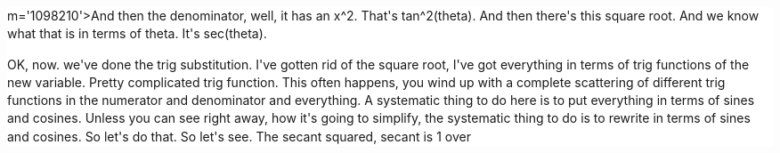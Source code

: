   m='1098210'>And</span> <span m='1098360'>then</span> <span
  m='1098480'>the</span> <span m='1098560'>denominator,</span> <span
  m='1099570'>well,</span> <span m='1099900'>it</span> <span
  m='1100000'>has</span> <span m='1100230'>an</span> <span
  m='1100320'>x^2.</span> <span m='1101350'>That's</span> <span
  m='1101600'>tan^2(theta).</span> <span m='1104740'>And</span> <span
  m='1104970'>then</span> <span m='1107440'>there's</span> <span
  m='1107730'>this</span> <span m='1107860'>square</span> <span
  m='1108210'>root.</span> <span m='1108660'>And</span> <span
  m='1109220'>we</span> <span m='1109780'>know</span> <span
  m='1110080'>what</span> <span m='1110330'>that</span> <span
  m='1110560'>is</span> <span m='1110800'>in</span> <span
  m='1110900'>terms</span> <span m='1111190'>of</span> <span
  m='1111280'>theta.</span> <span m='1111690'>It's</span> <span
  m='1111930'>sec(theta).</span> </p><p><span m='1116470'>OK,</span> <span
  m='1116920'>now.</span> <span m='1118960'>we've</span> <span
  m='1119930'>done</span> <span m='1120190'>the</span> <span
  m='1120540'>trig</span> <span m='1121070'>substitution.</span> <span
  m='1121920'>I've</span> <span m='1122210'>gotten</span> <span
  m='1122480'>rid</span> <span m='1122650'>of</span> <span
  m='1122750'>the</span> <span m='1122830'>square</span> <span
  m='1123150'>root,</span> <span m='1123940'>I've</span> <span
  m='1124280'>got</span> <span m='1124490'>everything</span> <span
  m='1124850'>in</span> <span m='1124940'>terms</span> <span
  m='1125220'>of</span> <span m='1125310'>trig</span> <span
  m='1125540'>functions</span> <span m='1126050'>of</span> <span
  m='1126130'>the</span> <span m='1126220'>new</span> <span
  m='1126340'>variable.</span> <span m='1128020'>Pretty</span> <span
  m='1128260'>complicated</span> <span m='1128800'>trig</span> <span
  m='1129020'>function.</span> <span m='1129860'>This</span> <span
  m='1130060'>often</span> <span m='1130360'>happens,</span> <span
  m='1130810'>you</span> <span m='1130930'>wind</span> <span
  m='1131220'>up</span> <span m='1131370'>with</span> <span m='1131530'>a</span>
  <span m='1131610'>complete</span> <span m='1132170'>scattering</span> <span
  m='1132750'>of</span> <span m='1132850'>different</span> <span
  m='1133140'>trig</span> <span m='1133370'>functions</span> <span
  m='1133820'>in</span> <span m='1133930'>the</span> <span
  m='1134000'>numerator</span> <span m='1134100'>and</span> <span
  m='1134450'>denominator</span> <span m='1135050'>and</span> <span
  m='1135160'>everything.</span> <span m='1136250'>A</span> <span
  m='1136400'>systematic</span> <span m='1137030'>thing</span> <span
  m='1137200'>to</span> <span m='1137330'>do</span> <span
  m='1137480'>here</span> <span m='1137700'>is</span> <span
  m='1137890'>to</span> <span m='1138060'>put</span> <span
  m='1138490'>everything</span> <span m='1138950'>in</span> <span
  m='1139070'>terms</span> <span m='1139460'>of</span> <span
  m='1139580'>sines</span> <span m='1139980'>and</span> <span
  m='1140290'>cosines.</span> <span m='1149110'>Unless</span> <span
  m='1149430'>you</span> <span m='1149830'>can</span> <span
  m='1150010'>see</span> <span m='1150230'>right</span> <span
  m='1150440'>away,</span> <span m='1150820'>how</span> <span
  m='1151100'>it's</span> <span m='1151230'>going</span> <span
  m='1151390'>to</span> <span m='1151460'>simplify,</span> <span m='1152600'>the
  systematic</span> <span m='1153330'>thing</span> <span m='1153620'>to do is
  to</span> <span m='1154060'>rewrite</span> <span m='1155010'>in</span> <span
  m='1155270'>terms</span> <span m='1155590'>of</span> <span
  m='1155700'>sines</span> <span m='1156220'>and</span> <span
  m='1156460'>cosines.</span> <span m='1157110'>So</span> <span
  m='1157310'>let's</span> <span m='1157520'>do</span> <span
  m='1157660'>that.</span> <span m='1159300'>So</span> <span
  m='1159520'>let's</span> <span m='1159720'>see.</span> <span
  m='1160260'>The</span> <span m='1160540'>secant</span> <span
  m='1160810'>squared,</span> <span m='1161840'>secant</span> <span
  m='1162270'>is</span> <span m='1162370'>1</span> <span m='1162550'>over</span>